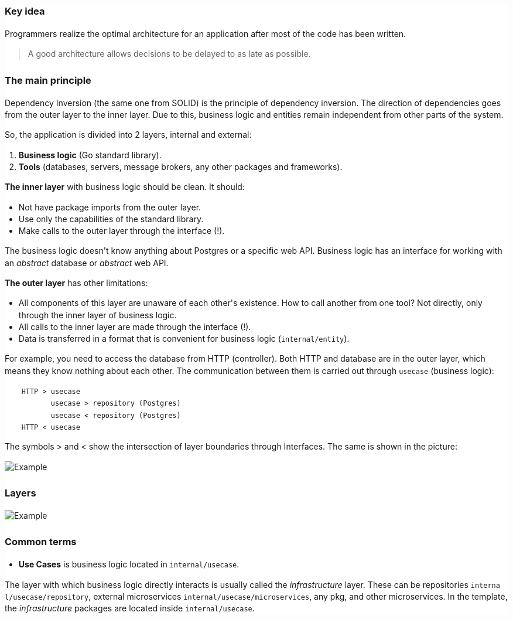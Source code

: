 ### Key idea
Programmers realize the optimal architecture for an application after most of the code has been written.

> A good architecture allows decisions to be delayed to as late as possible.

### The main principle
Dependency Inversion (the same one from SOLID) is the principle of dependency inversion.
The direction of dependencies goes from the outer layer to the inner layer.
Due to this, business logic and entities remain independent from other parts of the system.

So, the application is divided into 2 layers, internal and external:
1. **Business logic** (Go standard library).
2. **Tools** (databases, servers, message brokers, any other packages and frameworks).

**The inner layer** with business logic should be clean. It should:
- Not have package imports from the outer layer.
- Use only the capabilities of the standard library.
- Make calls to the outer layer through the interface (!).

The business logic doesn't know anything about Postgres or a specific web API.
Business logic has an interface for working with an _abstract_ database or _abstract_ web API.

**The outer layer** has other limitations:
- All components of this layer are unaware of each other's existence. How to call another from one tool? Not directly, only through the inner layer of business logic.
- All calls to the inner layer are made through the interface (!).
- Data is transferred in a format that is convenient for business logic (`internal/entity`).

For example, you need to access the database from HTTP (controller).
Both HTTP and database are in the outer layer, which means they know nothing about each other.
The communication between them is carried out through `usecase` (business logic):

```
    HTTP > usecase
           usecase > repository (Postgres)
           usecase < repository (Postgres)
    HTTP < usecase
```
The symbols > and < show the intersection of layer boundaries through Interfaces.
The same is shown in the picture:

![Example](docs/img/example-http-db.png)

### Layers
![Example](docs/img/layers-2.png)

### Common terms

- **Use Cases** is business logic located in `internal/usecase`.

The layer with which business logic directly interacts is usually called the _infrastructure_ layer.
These can be repositories `internal/usecase/repository`, external microservices `internal/usecase/microservices`, any pkg, and other microservices.
In the template, the _infrastructure_ packages are located inside `internal/usecase`.
